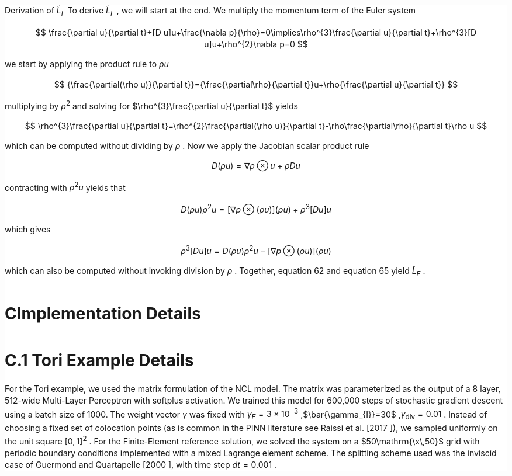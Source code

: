 Derivation of $\tilde{L}_{F}$ To derive $\tilde{L}_{F}$ , we will start at the end. We multiply the momentum term of the Euler system  

$$
\frac{\partial u}{\partial t}+[D u]u+\frac{\nabla p}{\rho}=0\implies\rho^{3}\frac{\partial u}{\partial t}+\rho^{3}[D u]u+\rho^{2}\nabla p=0
$$  

we start by applying the product rule to $\rho u$  

$$
{\frac{\partial(\rho u)}{\partial t}}={\frac{\partial\rho}{\partial t}}u+\rho{\frac{\partial u}{\partial t}}
$$  

multiplying by $\rho^{2}$ and solving for $\rho^{3}\frac{\partial u}{\partial t}$ yields  

$$
\rho^{3}\frac{\partial u}{\partial t}=\rho^{2}\frac{\partial(\rho u)}{\partial t}-\rho\frac{\partial\rho}{\partial t}\rho u
$$  

which can be computed without dividing by $\rho$ . Now we apply the Jacobian scalar product rule  

$$
D(\rho u)=\nabla\rho\otimes u+\rho D u
$$  

contracting with $\rho^{2}u$ yields that  

$$
D(\rho u)\rho^{2}u=[\nabla p\otimes(\rho u)](\rho u)+\rho^{3}[D u]u
$$  

which gives  

$$
\rho^{3}[D u]u=D(\rho u)\rho^{2}u-[\nabla p\otimes(\rho u)](\rho u)
$$  

which can also be computed without invoking division by $\rho$ . Together, equation 62 and equation 65 yield $\tilde{L}_{F}$ .  

# CImplementation Details  

# C.1 Tori Example Details  

For the Tori example, we used the matrix formulation of the NCL model. The matrix was parameterized as the output of a 8 layer, 512-wide Multi-Layer Perceptron with softplus activation. We trained this model for 600,000 steps of stochastic gradient descent using a batch size of 1000. The weight vector $\gamma$ was fixed with $\gamma_{F}=3\times10^{-3}$ ,$\bar{\gamma_{I}}=30$ ,$\gamma_{\mathrm{div}}=0.01$ . Instead of choosing a fixed set of colocation points (as is common in the PINN literature see Raissi et al. [2017 ]), we sampled uniformly on the unit square $[0,1]^{2}$ . For the Finite-Element reference solution, we solved the system on a $50\mathrm{\x\,50}$ grid with periodic boundary conditions implemented with a mixed Lagrange element scheme. The splitting scheme used was the inviscid case of Guermond and Quartapelle [2000 ], with time step $d t=0.001$ .  

